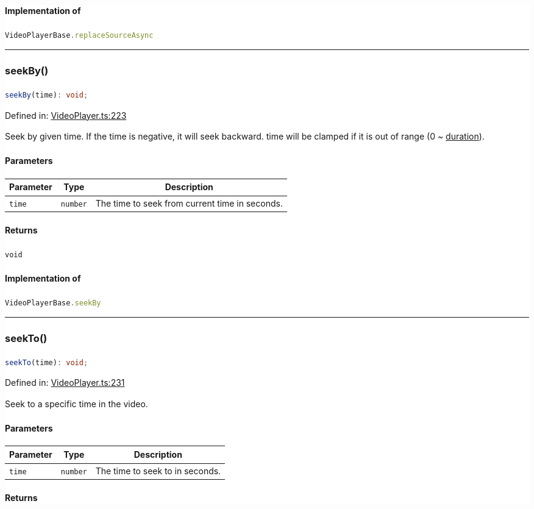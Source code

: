 #### Implementation of

```ts
VideoPlayerBase.replaceSourceAsync
```

***

### seekBy()

```ts
seekBy(time): void;
```

Defined in: [VideoPlayer.ts:223](https://github.com/TheWidlarzGroup/react-native-video/blob/f9ee42c2a80c20dca2b87dac6bcb2898c1a425c5/packages/react-native-video/src/core/VideoPlayer.ts#L223)

Seek by given time.
If the time is negative, it will seek backward.
time will be clamped if it is out of range (0 ~ [duration](#duration)).

#### Parameters

| Parameter | Type | Description |
| ------ | ------ | ------ |
| `time` | `number` | The time to seek from current time in seconds. |

#### Returns

`void`

#### Implementation of

```ts
VideoPlayerBase.seekBy
```

***

### seekTo()

```ts
seekTo(time): void;
```

Defined in: [VideoPlayer.ts:231](https://github.com/TheWidlarzGroup/react-native-video/blob/f9ee42c2a80c20dca2b87dac6bcb2898c1a425c5/packages/react-native-video/src/core/VideoPlayer.ts#L231)

Seek to a specific time in the video.

#### Parameters

| Parameter | Type | Description |
| ------ | ------ | ------ |
| `time` | `number` | The time to seek to in seconds. |

#### Returns
